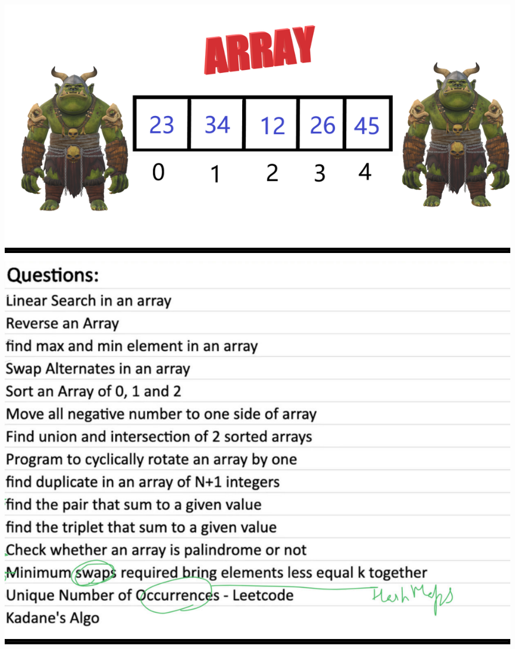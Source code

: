 <img src="arrayreadme.png" width="1700"/>
<hr style="border:4px solid black">
<img src="arraysheet1.png" width="1700"/>
<hr style="border:4px solid black">